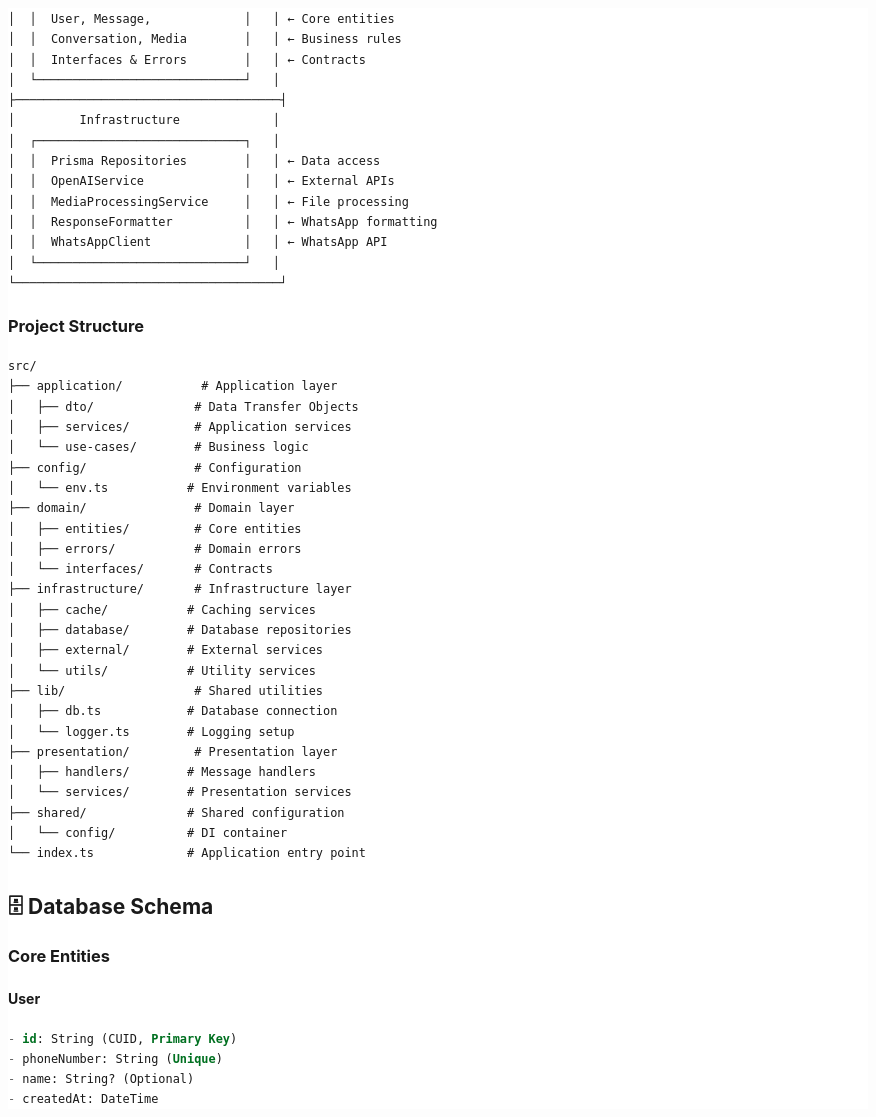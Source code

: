 ```
│  │  User, Message,             │   │ ← Core entities
│  │  Conversation, Media        │   │ ← Business rules
│  │  Interfaces & Errors        │   │ ← Contracts
│  └─────────────────────────────┘   │
├─────────────────────────────────────┤
│         Infrastructure             │
│  ┌─────────────────────────────┐   │
│  │  Prisma Repositories        │   │ ← Data access
│  │  OpenAIService              │   │ ← External APIs
│  │  MediaProcessingService     │   │ ← File processing
│  │  ResponseFormatter          │   │ ← WhatsApp formatting
│  │  WhatsAppClient             │   │ ← WhatsApp API
│  └─────────────────────────────┘   │
└─────────────────────────────────────┘
```

### **Project Structure**
```
src/
├── application/           # Application layer
│   ├── dto/              # Data Transfer Objects
│   ├── services/         # Application services
│   └── use-cases/        # Business logic
├── config/               # Configuration
│   └── env.ts           # Environment variables
├── domain/               # Domain layer
│   ├── entities/         # Core entities
│   ├── errors/           # Domain errors
│   └── interfaces/       # Contracts
├── infrastructure/       # Infrastructure layer
│   ├── cache/           # Caching services
│   ├── database/        # Database repositories
│   ├── external/        # External services
│   └── utils/           # Utility services
├── lib/                  # Shared utilities
│   ├── db.ts            # Database connection
│   └── logger.ts        # Logging setup
├── presentation/         # Presentation layer
│   ├── handlers/        # Message handlers
│   └── services/        # Presentation services
├── shared/              # Shared configuration
│   └── config/          # DI container
└── index.ts             # Application entry point
```

## 🗄️ Database Schema

### **Core Entities**

#### **User**
```sql
- id: String (CUID, Primary Key)
- phoneNumber: String (Unique)
- name: String? (Optional)
- createdAt: DateTime
```
